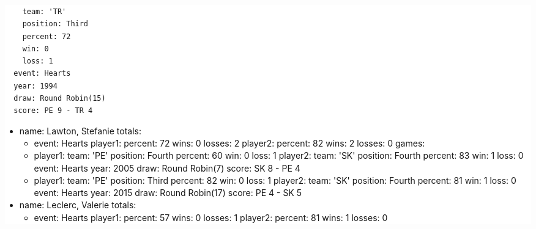         team: 'TR'
        position: Third
        percent: 72
        win: 0
        loss: 1
      event: Hearts
      year: 1994
      draw: Round Robin(15)
      score: PE 9 - TR 4
 - name: Lawton, Stefanie
   totals:
    - event: Hearts
      player1:
        percent: 72
        wins: 0
        losses: 2
      player2:
        percent: 82
        wins: 2
        losses: 0
   games:
    - player1:
        team: 'PE'
        position: Fourth
        percent: 60
        win: 0
        loss: 1
      player2:
        team: 'SK'
        position: Fourth
        percent: 83
        win: 1
        loss: 0
      event: Hearts
      year: 2005
      draw: Round Robin(7)
      score: SK 8 - PE 4
    - player1:
        team: 'PE'
        position: Third
        percent: 82
        win: 0
        loss: 1
      player2:
        team: 'SK'
        position: Fourth
        percent: 81
        win: 1
        loss: 0
      event: Hearts
      year: 2015
      draw: Round Robin(17)
      score: PE 4 - SK 5
 - name: Leclerc, Valerie
   totals:
    - event: Hearts
      player1:
        percent: 57
        wins: 0
        losses: 1
      player2:
        percent: 81
        wins: 1
        losses: 0